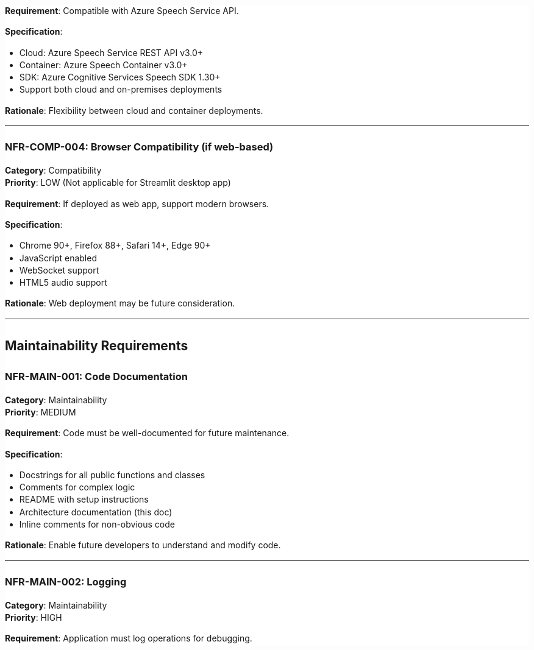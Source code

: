 **Requirement**: Compatible with Azure Speech Service API.

**Specification**:
- Cloud: Azure Speech Service REST API v3.0+
- Container: Azure Speech Container v3.0+
- SDK: Azure Cognitive Services Speech SDK 1.30+
- Support both cloud and on-premises deployments

**Rationale**: Flexibility between cloud and container deployments.

---

### NFR-COMP-004: Browser Compatibility (if web-based)

**Category**: Compatibility  
**Priority**: LOW (Not applicable for Streamlit desktop app)

**Requirement**: If deployed as web app, support modern browsers.

**Specification**:
- Chrome 90+, Firefox 88+, Safari 14+, Edge 90+
- JavaScript enabled
- WebSocket support
- HTML5 audio support

**Rationale**: Web deployment may be future consideration.

---

## Maintainability Requirements

### NFR-MAIN-001: Code Documentation

**Category**: Maintainability  
**Priority**: MEDIUM

**Requirement**: Code must be well-documented for future maintenance.

**Specification**:
- Docstrings for all public functions and classes
- Comments for complex logic
- README with setup instructions
- Architecture documentation (this doc)
- Inline comments for non-obvious code

**Rationale**: Enable future developers to understand and modify code.

---

### NFR-MAIN-002: Logging

**Category**: Maintainability  
**Priority**: HIGH

**Requirement**: Application must log operations for debugging.
